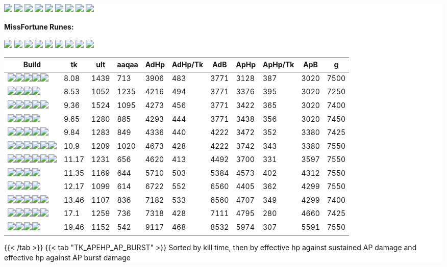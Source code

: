 



![](/Styles/Resolve/VeteranAftershock/VeteranAftershock.png)
![](/Styles/Resolve/FontOfLife/FontOfLife.png)
![](/Styles/Resolve/Conditioning/Conditioning.png)
![](/Styles/Resolve/Revitalize/Revitalize.png)
![](/Styles/Inspiration/MagicalFootwear/MagicalFootwear.png)
![](/Styles/Inspiration/CosmicInsight/CosmicInsight.png)
![](/StatMods/StatModsCDRScalingIcon.png)
![](/StatMods/StatModsArmorIcon.png)
![](/StatMods/StatModsHealthScalingIcon.png)



**MissFortune Runes:**


![](/Styles/Precision/PressTheAttack/PressTheAttack.png)
![](/Styles/Precision/Overheal.png)
![](/Styles/Precision/LegendBloodline/LegendBloodline.png)
![](/Styles/Precision/CoupDeGrace/CoupDeGrace.png)
![](/Styles/Sorcery/AbsoluteFocus/AbsoluteFocus.png)
![](/Styles/Sorcery/GatheringStorm/GatheringStorm.png)
![](/StatMods/StatModsAdaptiveForceIcon.png)
![](/StatMods/StatModsAdaptiveForceIcon.png)
![](/StatMods/StatModsArmorIcon.png)





 Build |tk|ult|aaqaa|AdHp|AdHp/Tk|AdB|ApHp|ApHp/Tk|ApB|g
-|-|-|-|-|-|-|-|-|-|-
![](/item/6672.png)![](/item/6675.png)![](/item/1001.png)![](/item/1055.png)![](/item/1036.png)|8.08|1439|713|3906|483|3771|3128|387|3020|7500
![](/item/3153.png)![](/item/3124.png)![](/item/1001.png)![](/item/1055.png)|8.53|1052|1235|4216|494|3771|3376|395|3020|7250
![](/item/3153.png)![](/item/3036.png)![](/item/1001.png)![](/item/1055.png)![](/item/1036.png)|9.36|1524|1095|4273|456|3771|3422|365|3020|7400
![](/item/3153.png)![](/item/6675.png)![](/item/1001.png)![](/item/1055.png)|9.65|1280|885|4293|444|3771|3438|356|3020|7450
![](/item/6672.png)![](/item/6609.png)![](/item/1001.png)![](/item/1055.png)![](/item/1037.png)|9.84|1283|849|4336|440|4222|3472|352|3380|7425
![](/item/3153.png)![](/item/6609.png)![](/item/1001.png)![](/item/1055.png)![](/item/1036.png)![](/item/1036.png)|10.9|1209|1020|4673|428|4222|3742|343|3380|7550
![](/item/6672.png)![](/item/3071.png)![](/item/1001.png)![](/item/1055.png)![](/item/1036.png)![](/item/1036.png)|11.17|1231|656|4620|413|4492|3700|331|3597|7550
![](/item/6672.png)![](/item/6673.png)![](/item/1055.png)![](/item/3006.png)|11.35|1169|644|5710|503|5384|4573|402|4312|7550
![](/item/6672.png)![](/item/3026.png)![](/item/1055.png)![](/item/3006.png)|12.17|1099|614|6722|552|6560|4405|362|4299|7550
![](/item/3153.png)![](/item/3026.png)![](/item/1001.png)![](/item/1055.png)![](/item/1036.png)|13.46|1107|836|7182|533|6560|4707|349|4299|7400
![](/item/6609.png)![](/item/3026.png)![](/item/1001.png)![](/item/1055.png)![](/item/1037.png)|17.1|1259|736|7318|428|7111|4795|280|4660|7425
![](/item/6673.png)![](/item/3026.png)![](/item/1055.png)![](/item/3006.png)|19.46|1152|542|9117|468|8532|5974|307|5591|7550
{{< /tab >}}
{{< tab "TK_APEHP_AP_BURST" >}}
Sorted by kill time, then by effective hp against sustained AP damage and effective hp against AP burst damage